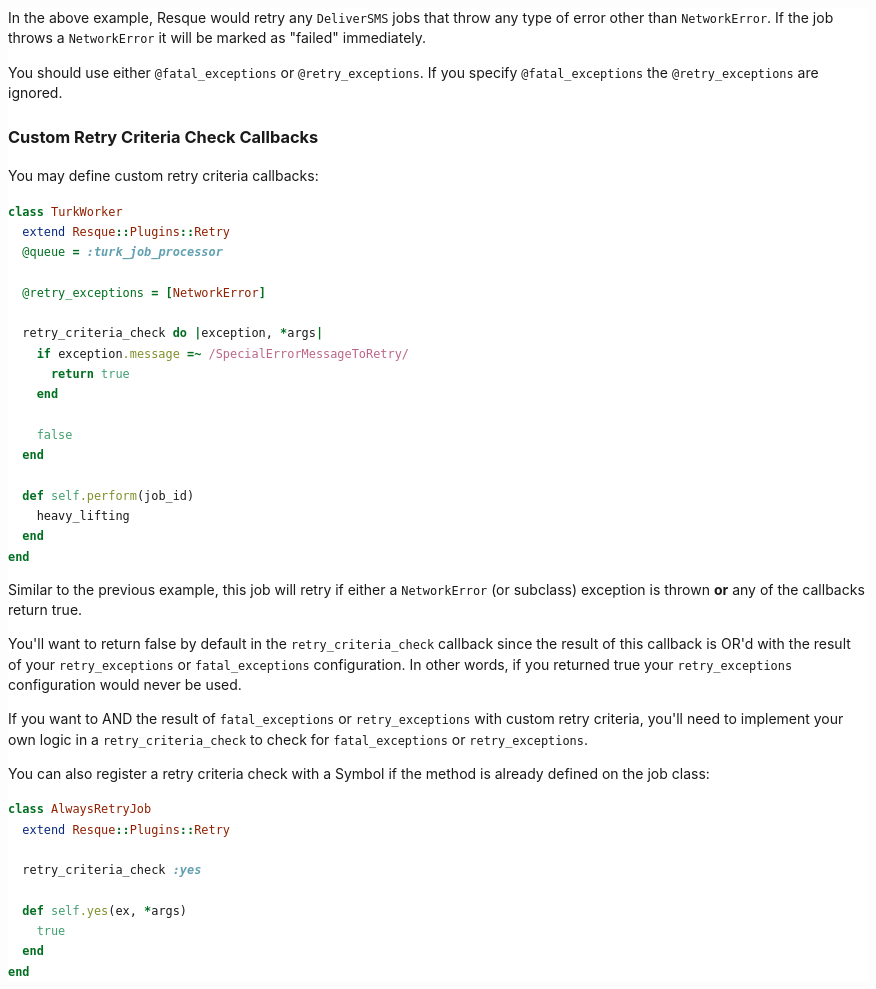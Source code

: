 In the above example, Resque would retry any `DeliverSMS` jobs that throw any
type of error other than `NetworkError`. If the job throws a `NetworkError` it
will be marked as "failed" immediately.

You should use either `@fatal_exceptions` or `@retry_exceptions`. If you specify `@fatal_exceptions` the `@retry_exceptions` are ignored.

### <a name="custom_check"></a> Custom Retry Criteria Check Callbacks

You may define custom retry criteria callbacks:
```ruby
class TurkWorker
  extend Resque::Plugins::Retry
  @queue = :turk_job_processor

  @retry_exceptions = [NetworkError]

  retry_criteria_check do |exception, *args|
    if exception.message =~ /SpecialErrorMessageToRetry/
      return true
    end

    false
  end

  def self.perform(job_id)
    heavy_lifting
  end
end
```

Similar to the previous example, this job will retry if either a
`NetworkError` (or subclass) exception is thrown **or** any of the callbacks
return true.

You'll want to return false by default in the `retry_criteria_check` callback since
the result of this callback is OR'd with the result of your `retry_exceptions` or
`fatal_exceptions` configuration. In other words, if you returned true your
`retry_exceptions` configuration would never be used.

If you want to AND the result of `fatal_exceptions` or `retry_exceptions` with
custom retry criteria, you'll need to implement your own logic in a `retry_criteria_check`
to check for `fatal_exceptions` or `retry_exceptions`.

You can also register a retry criteria check with a Symbol if the method is
already defined on the job class:
```ruby
class AlwaysRetryJob
  extend Resque::Plugins::Retry

  retry_criteria_check :yes

  def self.yes(ex, *args)
    true
  end
end
```


[monit]: https://mmonit.com
[god]: http://godrb.com
[resque]: http://github.com/resque/resque
[resque-scheduler]: http://github.com/resque/resque-scheduler
[bundler]: http://bundler.io